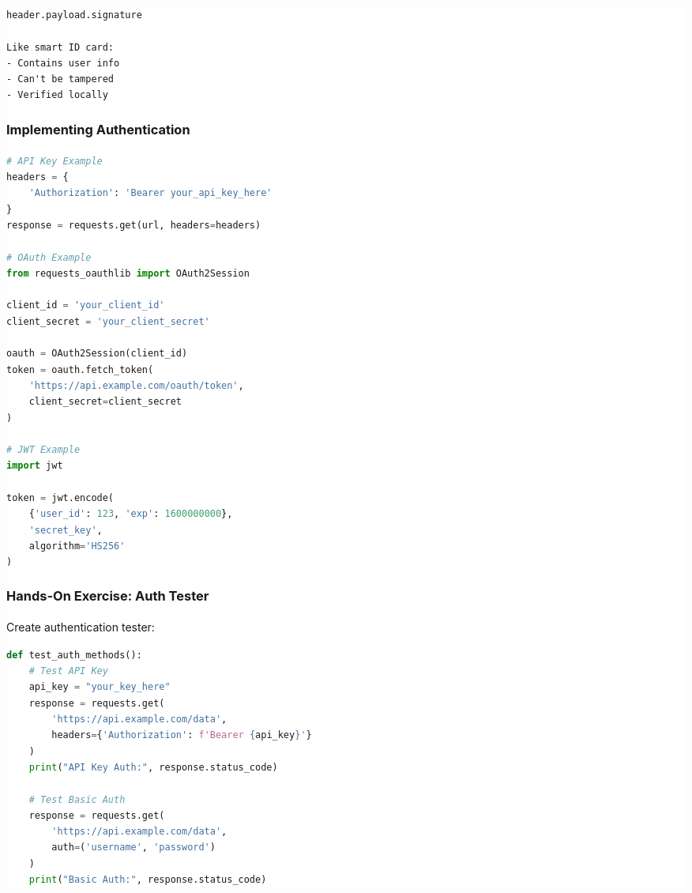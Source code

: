 ```
header.payload.signature

Like smart ID card:
- Contains user info
- Can't be tampered
- Verified locally
```

### Implementing Authentication

```python
# API Key Example
headers = {
    'Authorization': 'Bearer your_api_key_here'
}
response = requests.get(url, headers=headers)

# OAuth Example
from requests_oauthlib import OAuth2Session

client_id = 'your_client_id'
client_secret = 'your_client_secret'

oauth = OAuth2Session(client_id)
token = oauth.fetch_token(
    'https://api.example.com/oauth/token',
    client_secret=client_secret
)

# JWT Example
import jwt

token = jwt.encode(
    {'user_id': 123, 'exp': 1600000000},
    'secret_key',
    algorithm='HS256'
)
```

### Hands-On Exercise: Auth Tester

Create authentication tester:
```python
def test_auth_methods():
    # Test API Key
    api_key = "your_key_here"
    response = requests.get(
        'https://api.example.com/data',
        headers={'Authorization': f'Bearer {api_key}'}
    )
    print("API Key Auth:", response.status_code)
    
    # Test Basic Auth
    response = requests.get(
        'https://api.example.com/data',
        auth=('username', 'password')
    )
    print("Basic Auth:", response.status_code)
```
